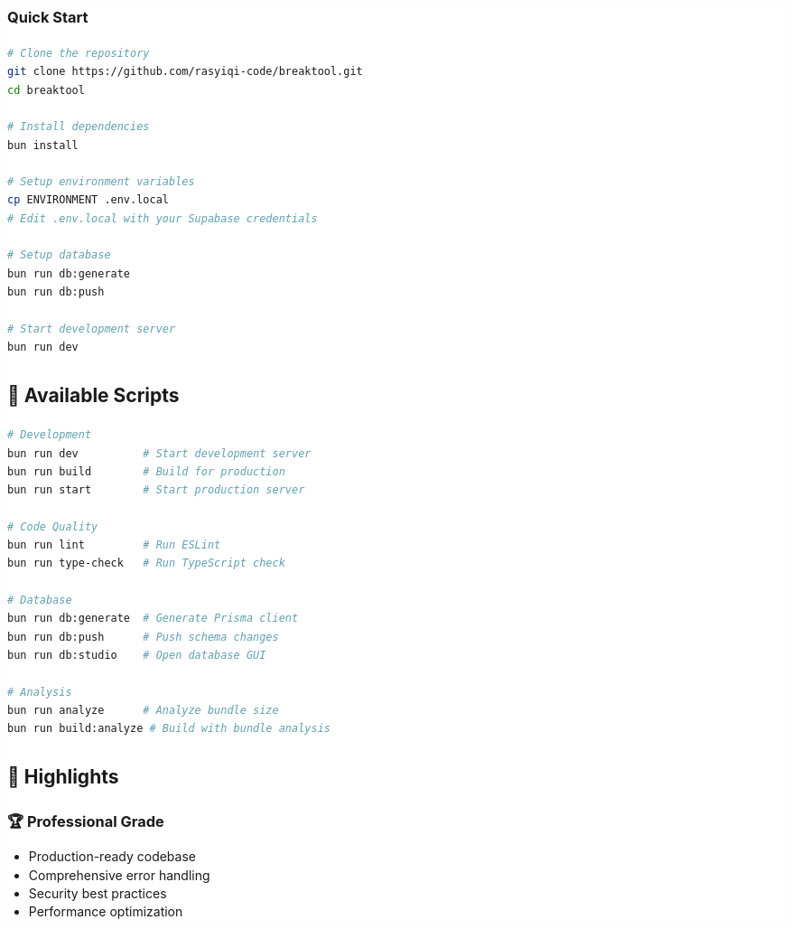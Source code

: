 ### Quick Start
```bash
# Clone the repository
git clone https://github.com/rasyiqi-code/breaktool.git
cd breaktool

# Install dependencies
bun install

# Setup environment variables
cp ENVIRONMENT .env.local
# Edit .env.local with your Supabase credentials

# Setup database
bun run db:generate
bun run db:push

# Start development server
bun run dev
```

## 🔧 Available Scripts

```bash
# Development
bun run dev          # Start development server
bun run build        # Build for production
bun run start        # Start production server

# Code Quality
bun run lint         # Run ESLint
bun run type-check   # Run TypeScript check

# Database
bun run db:generate  # Generate Prisma client
bun run db:push      # Push schema changes
bun run db:studio    # Open database GUI

# Analysis
bun run analyze      # Analyze bundle size
bun run build:analyze # Build with bundle analysis
```

## 🌟 Highlights

### 🏆 Professional Grade
- Production-ready codebase
- Comprehensive error handling
- Security best practices
- Performance optimization
